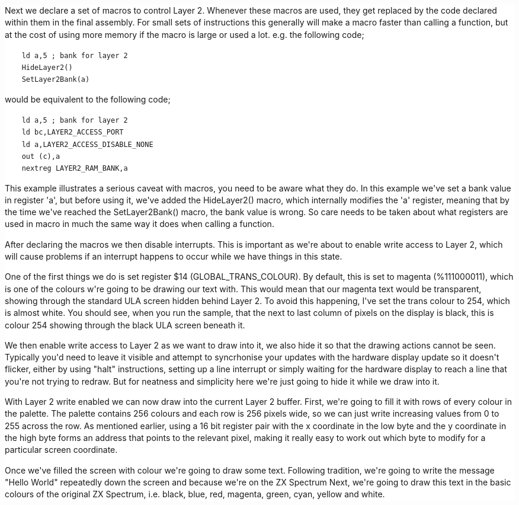 Next we declare a set of macros to control Layer 2. Whenever these macros are used, they get replaced by the code declared within them in the final assembly. For small sets of instructions this generally will make a macro faster than calling a function, but at the cost of using more memory if the macro is large or used a lot. e.g. the following code;

```
    ld a,5 ; bank for layer 2
    HideLayer2()
    SetLayer2Bank(a)
```
would be equivalent to the following code;
```
    ld a,5 ; bank for layer 2
    ld bc,LAYER2_ACCESS_PORT
    ld a,LAYER2_ACCESS_DISABLE_NONE
    out (c),a
    nextreg LAYER2_RAM_BANK,a
```

This example illustrates a serious caveat with macros, you need to be aware what they do. In this example we've set a bank value in register 'a', but before using it, we've added the HideLayer2() macro, which internally modifies the 'a' register, meaning that by the time we've reached the SetLayer2Bank() macro, the bank value is wrong. So care needs to be taken about what registers are used in macro in much the same way it does when calling a function.

After declaring the macros we then disable interrupts. This is important as we're about to enable write access to Layer 2, which will cause problems if an interrupt happens to occur while we have things in this state.

One of the first things we do is set register $14 (GLOBAL_TRANS_COLOUR). By default, this is set to magenta (%111000011), which is one of the colours w're going to be drawing our text with. This would mean that our magenta text would be transparent, showing through the standard ULA screen hidden behind Layer 2. To avoid this happening, I've set the trans colour to 254, which is almost white. You should see, when you run the sample, that the next to last column of pixels on the display is black, this is colour 254 showing through the black ULA screen beneath it.

We then enable write access to Layer 2 as we want to draw into it, we also hide it so that the drawing actions cannot be seen. Typically you'd need to leave it visible and attempt to syncrhonise your updates with the hardware display update so it doesn't flicker, either by using "halt" instructions, setting up a line interrupt or simply waiting for the hardware display to reach a line that you're not trying to redraw. But for neatness and simplicity here we're just going to hide it while we draw into it.

With Layer 2 write enabled we can now draw into the current Layer 2 buffer. First, we're going to fill it with rows of every colour in the palette. The palette contains 256 colours and each row is 256 pixels wide, so we can just write increasing values from 0 to 255 across the row. As mentioned earlier, using a 16 bit register pair with the x coordinate in the low byte and the y coordinate in the high byte forms an address that points to the relevant pixel, making it really easy to work out which byte to modify for a particular screen coordinate.

Once we've filled the screen with colour we're going to draw some text. Following tradition, we're going to write the message "Hello World" repeatedly down the screen and because we're on the ZX Spectrum Next, we're going to draw this text in the basic colours of the original ZX Spectrum, i.e. black, blue, red, magenta, green, cyan, yellow and white.
